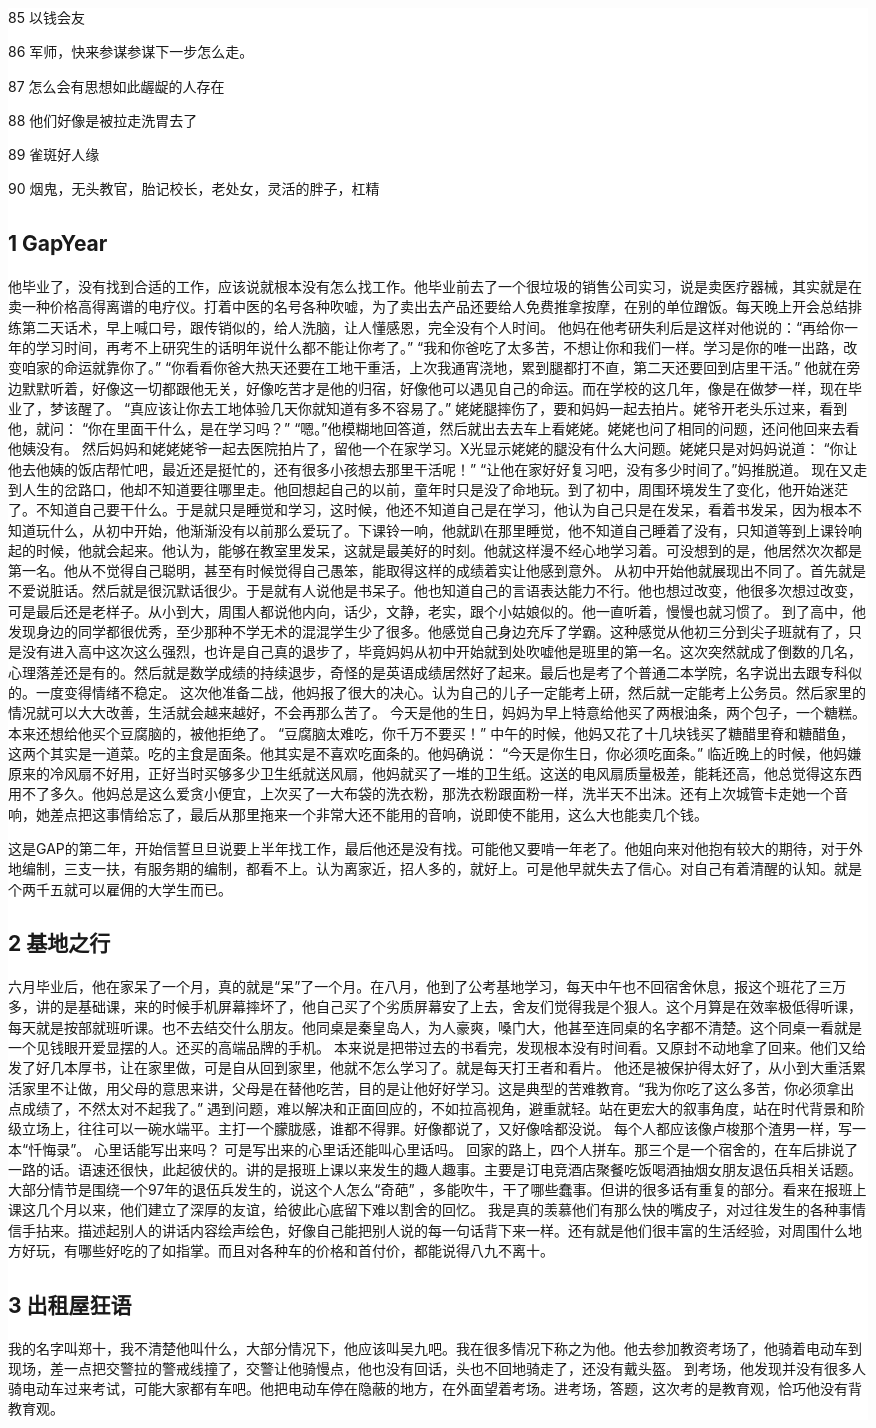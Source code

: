 85 以钱会友

86 军师，快来参谋参谋下一步怎么走。

87 怎么会有思想如此龌龊的人存在

88 他们好像是被拉走洗胃去了

89 雀斑好人缘

90 烟鬼，无头教官，胎记校长，老处女，灵活的胖子，杠精


## 1 GapYear
他毕业了，没有找到合适的工作，应该说就根本没有怎么找工作。他毕业前去了一个很垃圾的销售公司实习，说是卖医疗器械，其实就是在卖一种价格高得离谱的电疗仪。打着中医的名号各种吹嘘，为了卖出去产品还要给人免费推拿按摩，在别的单位蹭饭。每天晚上开会总结排练第二天话术，早上喊口号，跟传销似的，给人洗脑，让人懂感恩，完全没有个人时间。
他妈在他考研失利后是这样对他说的：“再给你一年的学习时间，再考不上研究生的话明年说什么都不能让你考了。”
“我和你爸吃了太多苦，不想让你和我们一样。学习是你的唯一出路，改变咱家的命运就靠你了。”
“你看看你爸大热天还要在工地干重活，上次我通宵浇地，累到腿都打不直，第二天还要回到店里干活。”
他就在旁边默默听着，好像这一切都跟他无关，好像吃苦才是他的归宿，好像他可以遇见自己的命运。而在学校的这几年，像是在做梦一样，现在毕业了，梦该醒了。
“真应该让你去工地体验几天你就知道有多不容易了。”
姥姥腿摔伤了，要和妈妈一起去拍片。姥爷开老头乐过来，看到他，就问：
“你在里面干什么，是在学习吗？”
“嗯。”他模糊地回答道，然后就出去去车上看姥姥。姥姥也问了相同的问题，还问他回来去看他姨没有。
然后妈妈和姥姥姥爷一起去医院拍片了，留他一个在家学习。X光显示姥姥的腿没有什么大问题。姥姥只是对妈妈说道：
“你让他去他姨的饭店帮忙吧，最近还是挺忙的，还有很多小孩想去那里干活呢！”
“让他在家好好复习吧，没有多少时间了。”妈推脱道。
现在又走到人生的岔路口，他却不知道要往哪里走。他回想起自己的以前，童年时只是没了命地玩。到了初中，周围环境发生了变化，他开始迷茫了。不知道自己要干什么。于是就只是睡觉和学习，这时候，他还不知道自己是在学习，他认为自己只是在发呆，看着书发呆，因为根本不知道玩什么，从初中开始，他渐渐没有以前那么爱玩了。下课铃一响，他就趴在那里睡觉，他不知道自己睡着了没有，只知道等到上课铃响起的时候，他就会起来。他认为，能够在教室里发呆，这就是最美好的时刻。他就这样漫不经心地学习着。可没想到的是，他居然次次都是第一名。他从不觉得自己聪明，甚至有时候觉得自己愚笨，能取得这样的成绩着实让他感到意外。
从初中开始他就展现出不同了。首先就是不爱说脏话。然后就是很沉默话很少。于是就有人说他是书呆子。他也知道自己的言语表达能力不行。他也想过改变，他很多次想过改变，可是最后还是老样子。从小到大，周围人都说他内向，话少，文静，老实，跟个小姑娘似的。他一直听着，慢慢也就习惯了。
到了高中，他发现身边的同学都很优秀，至少那种不学无术的混混学生少了很多。他感觉自己身边充斥了学霸。这种感觉从他初三分到尖子班就有了，只是没有进入高中这次这么强烈，也许是自己真的退步了，毕竟妈妈从初中开始就到处吹嘘他是班里的第一名。这次突然就成了倒数的几名，心理落差还是有的。然后就是数学成绩的持续退步，奇怪的是英语成绩居然好了起来。最后也是考了个普通二本学院，名字说出去跟专科似的。一度变得情绪不稳定。
这次他准备二战，他妈报了很大的决心。认为自己的儿子一定能考上研，然后就一定能考上公务员。然后家里的情况就可以大大改善，生活就会越来越好，不会再那么苦了。
今天是他的生日，妈妈为早上特意给他买了两根油条，两个包子，一个糖糕。本来还想给他买个豆腐脑的，被他拒绝了。
“豆腐脑太难吃，你千万不要买！”
中午的时候，他妈又花了十几块钱买了糖醋里脊和糖醋鱼，这两个其实是一道菜。吃的主食是面条。他其实是不喜欢吃面条的。他妈确说：
“今天是你生日，你必须吃面条。”
临近晚上的时候，他妈嫌原来的冷风扇不好用，正好当时买够多少卫生纸就送风扇，他妈就买了一堆的卫生纸。这送的电风扇质量极差，能耗还高，他总觉得这东西用不了多久。他妈总是这么爱贪小便宜，上次买了一大布袋的洗衣粉，那洗衣粉跟面粉一样，洗半天不出沫。还有上次城管卡走她一个音响，她差点把这事情给忘了，最后从那里拖来一个非常大还不能用的音响，说即使不能用，这么大也能卖几个钱。

这是GAP的第二年，开始信誓旦旦说要上半年找工作，最后他还是没有找。可能他又要啃一年老了。他姐向来对他抱有较大的期待，对于外地编制，三支一扶，有服务期的编制，都看不上。认为离家近，招人多的，就好上。可是他早就失去了信心。对自己有着清醒的认知。就是个两千五就可以雇佣的大学生而已。

## 2 基地之行
六月毕业后，他在家呆了一个月，真的就是“呆”了一个月。在八月，他到了公考基地学习，每天中午也不回宿舍休息，报这个班花了三万多，讲的是基础课，来的时候手机屏幕摔坏了，他自己买了个劣质屏幕安了上去，舍友们觉得我是个狠人。这个月算是在效率极低得听课，每天就是按部就班听课。也不去结交什么朋友。他同桌是秦皇岛人，为人豪爽，嗓门大，他甚至连同桌的名字都不清楚。这个同桌一看就是一个见钱眼开爱显摆的人。还买的高端品牌的手机。
本来说是把带过去的书看完，发现根本没有时间看。又原封不动地拿了回来。他们又给发了好几本厚书，让在家里做，可是自从回到家里，他就不怎么学习了。就是每天打王者和看片。
他还是被保护得太好了，从小到大重活累活家里不让做，用父母的意思来讲，父母是在替他吃苦，目的是让他好好学习。这是典型的苦难教育。“我为你吃了这么多苦，你必须拿出点成绩了，不然太对不起我了。”
遇到问题，难以解决和正面回应的，不如拉高视角，避重就轻。站在更宏大的叙事角度，站在时代背景和阶级立场上，往往可以一碗水端平。主打一个朦胧感，谁都不得罪。好像都说了，又好像啥都没说。
每个人都应该像卢梭那个渣男一样，写一本“忏悔录”。
心里话能写出来吗？
可是写出来的心里话还能叫心里话吗。
回家的路上，四个人拼车。那三个是一个宿舍的，在车后排说了一路的话。语速还很快，此起彼伏的。讲的是报班上课以来发生的趣人趣事。主要是订电竞酒店聚餐吃饭喝酒抽烟女朋友退伍兵相关话题。大部分情节是围绕一个97年的退伍兵发生的，说这个人怎么“奇葩” ，多能吹牛，干了哪些蠢事。但讲的很多话有重复的部分。看来在报班上课这几个月以来，他们建立了深厚的友谊，给彼此心底留下难以割舍的回忆。
我是真的羡慕他们有那么快的嘴皮子，对过往发生的各种事情信手拈来。描述起别人的讲话内容绘声绘色，好像自己能把别人说的每一句话背下来一样。还有就是他们很丰富的生活经验，对周围什么地方好玩，有哪些好吃的了如指掌。而且对各种车的价格和首付价，都能说得八九不离十。
## 3 出租屋狂语
我的名字叫郑十，我不清楚他叫什么，大部分情况下，他应该叫吴九吧。我在很多情况下称之为他。他去参加教资考场了，他骑着电动车到现场，差一点把交警拉的警戒线撞了，交警让他骑慢点，他也没有回话，头也不回地骑走了，还没有戴头盔。
到考场，他发现并没有很多人骑电动车过来考试，可能大家都有车吧。他把电动车停在隐蔽的地方，在外面望着考场。进考场，答题，这次考的是教育观，恰巧他没有背教育观。
